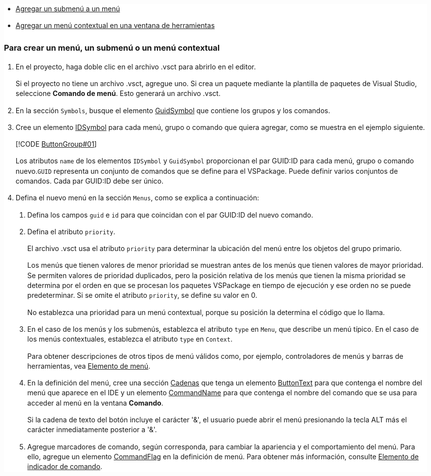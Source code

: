 -   [Agregar un submenú a un menú](../extensibility/adding-a-submenu-to-a-menu.md)  
  
-   [Agregar un menú contextual en una ventana de herramientas](../extensibility/adding-a-shortcut-menu-in-a-tool-window.md)  
  
### Para crear un menú, un submenú o un menú contextual  
  
1.  En el proyecto, haga doble clic en el archivo .vsct para abrirlo en el editor.  
  
     Si el proyecto no tiene un archivo .vsct, agregue uno. Si crea un paquete mediante la plantilla de paquetes de Visual Studio, seleccione **Comando de menú**. Esto generará un archivo .vsct.  
  
2.  En la sección `Symbols`, busque el elemento [GuidSymbol](../extensibility/guidsymbol-element.md) que contiene los grupos y los comandos.  
  
3.  Cree un elemento [IDSymbol](../extensibility/idsymbol-element.md) para cada menú, grupo o comando que quiera agregar, como se muestra en el ejemplo siguiente.  
  
     [!CODE [ButtonGroup#01](../CodeSnippet/VS_Snippets_VSSDK/buttongroup#01)]  
  
     Los atributos `name` de los elementos `IDSymbol` y `GuidSymbol` proporcionan el par GUID:ID para cada menú, grupo o comando nuevo.`GUID` representa un conjunto de comandos que se define para el VSPackage. Puede definir varios conjuntos de comandos. Cada par GUID:ID debe ser único.  
  
4.  Defina el nuevo menú en la sección `Menus`, como se explica a continuación:  
  
    1.  Defina los campos `guid` e `id` para que coincidan con el par GUID:ID del nuevo comando.  
  
    2.  Defina el atributo `priority`.  
  
         El archivo .vsct usa el atributo `priority` para determinar la ubicación del menú entre los objetos del grupo primario.  
  
         Los menús que tienen valores de menor prioridad se muestran antes de los menús que tienen valores de mayor prioridad. Se permiten valores de prioridad duplicados, pero la posición relativa de los menús que tienen la misma prioridad se determina por el orden en que se procesan los paquetes VSPackage en tiempo de ejecución y ese orden no se puede predeterminar. Si se omite el atributo `priority`, se define su valor en 0.  
  
         No establezca una prioridad para un menú contextual, porque su posición la determina el código que lo llama.  
  
    3.  En el caso de los menús y los submenús, establezca el atributo `type` en `Menu`, que describe un menú típico. En el caso de los menús contextuales, establezca el atributo `type` en `Context`.  
  
         Para obtener descripciones de otros tipos de menú válidos como, por ejemplo, controladores de menús y barras de herramientas, vea [Elemento de menú](../extensibility/menu-element.md).  
  
    4.  En la definición del menú, cree una sección [Cadenas](../extensibility/strings-element.md) que tenga un elemento [ButtonText](../extensibility/buttontext-element.md) para que contenga el nombre del menú que aparece en el IDE y un elemento [CommandName](../extensibility/commandname-element.md) para que contenga el nombre del comando que se usa para acceder al menú en la ventana **Comando**.  
  
         Si la cadena de texto del botón incluye el carácter '&', el usuario puede abrir el menú presionando la tecla ALT más el carácter inmediatamente posterior a '&'.  
  
    5.  Agregue marcadores de comando, según corresponda, para cambiar la apariencia y el comportamiento del menú. Para ello, agregue un elemento [CommandFlag](../extensibility/command-flag-element.md) en la definición de menú. Para obtener más información, consulte [Elemento de indicador de comando](../extensibility/command-flag-element.md).  
  
